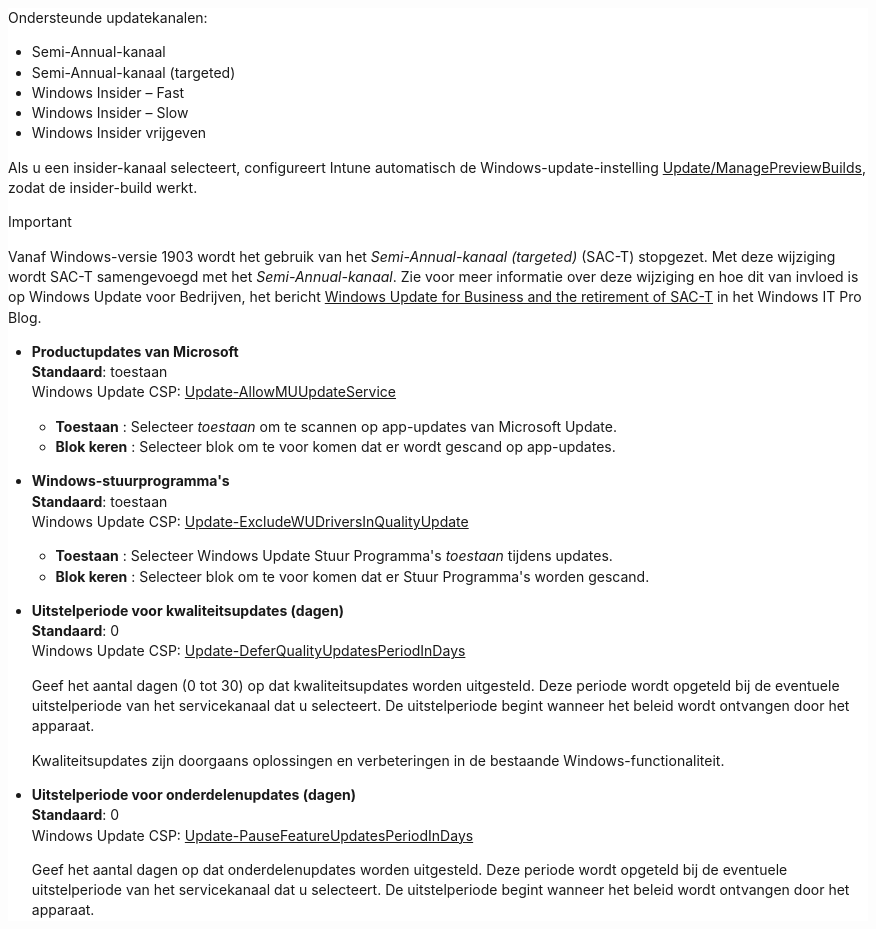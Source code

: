   Ondersteunde updatekanalen:  

  - Semi-Annual-kanaal  
  - Semi-Annual-kanaal (targeted)  
  - Windows Insider – Fast  
  - Windows Insider – Slow  
  - Windows Insider vrijgeven  

  Als u een insider-kanaal selecteert, configureert Intune automatisch de Windows-update-instelling [Update/ManagePreviewBuilds](https://docs.microsoft.com/windows/client-management/mdm/policy-csp-update#update-managepreviewbuilds), zodat de insider-build werkt.  


  > [!IMPORTANT]  
  > Vanaf Windows-versie 1903 wordt het gebruik van het *Semi-Annual-kanaal (targeted)* (SAC-T) stopgezet. Met deze wijziging wordt SAC-T samengevoegd met het *Semi-Annual-kanaal*. Zie voor meer informatie over deze wijziging en hoe dit van invloed is op Windows Update voor Bedrijven, het bericht [Windows Update for Business and the retirement of SAC-T](https://techcommunity.microsoft.com/t5/Windows-IT-Pro-Blog/Windows-Update-for-Business-and-the-retirement-of-SAC-T/ba-p/339523) in het Windows IT Pro Blog.  
 
- **Productupdates van Microsoft**  
  **Standaard**: toestaan  
  Windows Update CSP: [Update-AllowMUUpdateService](https://docs.microsoft.com/windows/client-management/mdm/policy-csp-update#update-allowmuupdateservice)

  - **Toestaan** : Selecteer *toestaan* om te scannen op app-updates van Microsoft Update.  
  - **Blok keren** : Selecteer blok om te voor komen dat er wordt gescand op app-updates.  

- **Windows-stuurprogramma's**  
  **Standaard**: toestaan  
  Windows Update CSP: [Update-ExcludeWUDriversInQualityUpdate](https://docs.microsoft.com/windows/client-management/mdm/policy-csp-update#update-excludewudriversinqualityupdate)  

  - **Toestaan** : Selecteer Windows Update Stuur Programma's *toestaan* tijdens updates.  
  - **Blok keren** : Selecteer blok om te voor komen dat er Stuur Programma's worden gescand.  

- **Uitstelperiode voor kwaliteitsupdates (dagen)**  
  **Standaard**: 0  
  Windows Update CSP: [Update-DeferQualityUpdatesPeriodInDays](https://docs.microsoft.com/windows/client-management/mdm/policy-csp-update#update-deferqualityupdatesperiodindays)  

  Geef het aantal dagen (0 tot 30) op dat kwaliteitsupdates worden uitgesteld. Deze periode wordt opgeteld bij de eventuele uitstelperiode van het servicekanaal dat u selecteert. De uitstelperiode begint wanneer het beleid wordt ontvangen door het apparaat.  

  Kwaliteitsupdates zijn doorgaans oplossingen en verbeteringen in de bestaande Windows-functionaliteit.  

- **Uitstelperiode voor onderdelenupdates (dagen)**  
  **Standaard**: 0  
  Windows Update CSP: [Update-PauseFeatureUpdatesPeriodInDays](https://docs.microsoft.com/windows/client-management/mdm/policy-csp-update#update-deferfeatureupdatesperiodindays)  

  Geef het aantal dagen op dat onderdelenupdates worden uitgesteld. Deze periode wordt opgeteld bij de eventuele uitstelperiode van het servicekanaal dat u selecteert. De uitstelperiode begint wanneer het beleid wordt ontvangen door het apparaat.  
